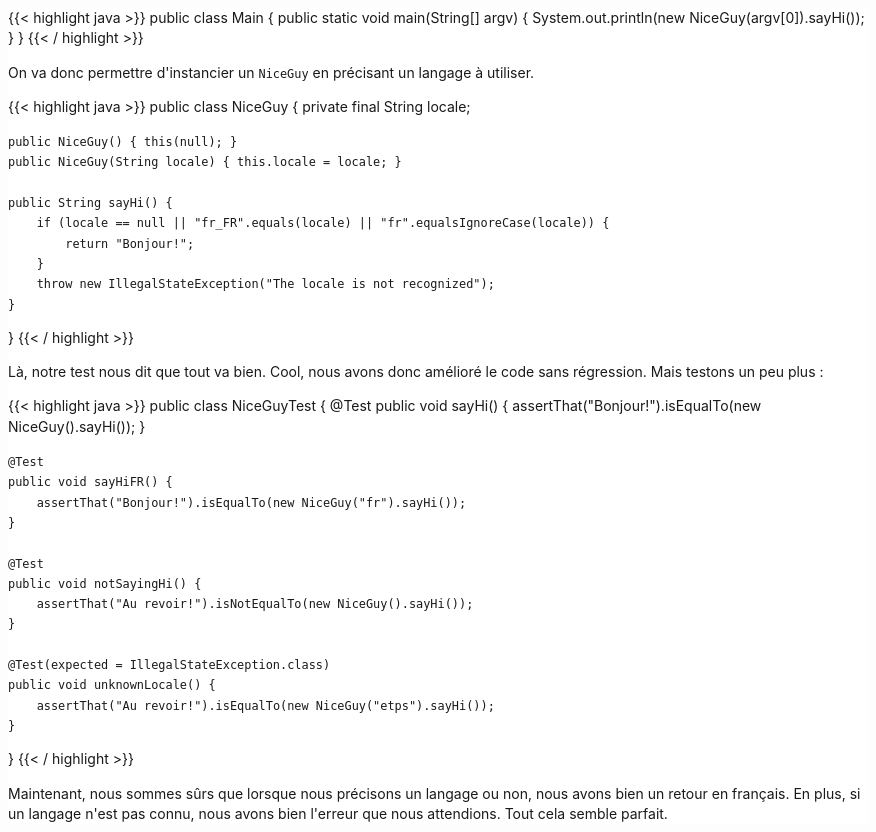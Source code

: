 {{< highlight java >}}
public class Main {
	public static void main(String[] argv) {
		System.out.println(new NiceGuy(argv[0]).sayHi());
	}
}
{{< / highlight >}}

On va donc permettre d'instancier un `NiceGuy` en précisant un langage à utiliser. 

{{< highlight java >}}
public class NiceGuy {
	private final String locale;

	public NiceGuy() { this(null); }
	public NiceGuy(String locale) { this.locale = locale; }

	public String sayHi() {
		if (locale == null || "fr_FR".equals(locale) || "fr".equalsIgnoreCase(locale)) {
			return "Bonjour!";
		}
		throw new IllegalStateException("The locale is not recognized");
	}
}
{{< / highlight >}}
	
Là, notre test nous dit que tout va bien. Cool, nous avons donc amélioré le code sans régression. Mais testons un peu plus :

{{< highlight java >}}
public class NiceGuyTest {
	@Test
	public void sayHi() {
		assertThat("Bonjour!").isEqualTo(new NiceGuy().sayHi());
	}

	@Test
	public void sayHiFR() {
		assertThat("Bonjour!").isEqualTo(new NiceGuy("fr").sayHi());
	}

	@Test
	public void notSayingHi() {
		assertThat("Au revoir!").isNotEqualTo(new NiceGuy().sayHi());
	}

	@Test(expected = IllegalStateException.class)
	public void unknownLocale() {
		assertThat("Au revoir!").isEqualTo(new NiceGuy("etps").sayHi());
	}
}
{{< / highlight >}}

Maintenant, nous sommes sûrs que lorsque nous précisons un langage ou non, nous avons bien un retour en français. En plus, si un langage n'est pas connu, nous avons bien l'erreur que nous attendions. Tout cela semble parfait.
